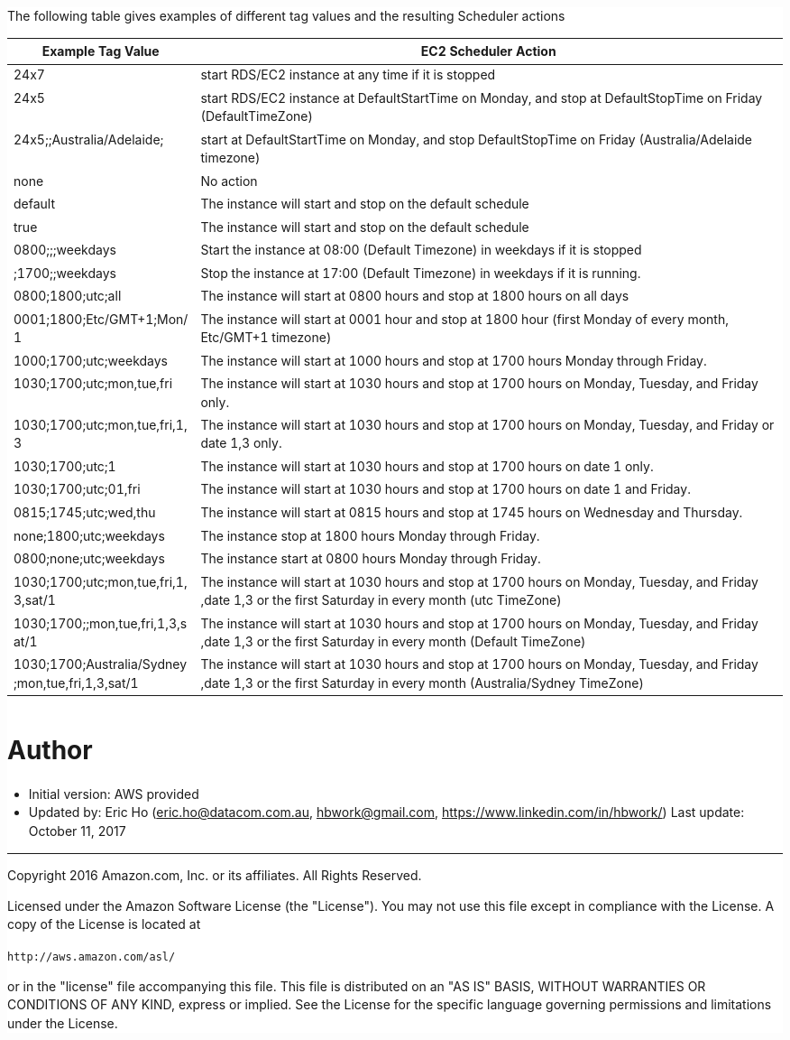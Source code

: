 The following table gives examples of different tag values and the resulting Scheduler actions

|Example Tag Value|EC2 Scheduler Action|
|------ | ------|
|24x7 | start RDS/EC2 instance at any time if it is stopped|
|24x5 | start RDS/EC2 instance at DefaultStartTime on Monday, and stop at DefaultStopTime on Friday (DefaultTimeZone) |
|24x5;;Australia/Adelaide; | start at DefaultStartTime on Monday, and stop DefaultStopTime on Friday (Australia/Adelaide timezone)|
|none | No action|
|default | The instance will start and stop on the default schedule|
|true | The instance will start and stop on the default schedule|
|0800;;;weekdays |Start the instance at 08:00 (Default Timezone) in weekdays if it is stopped|
|;1700;;weekdays |Stop the instance at 17:00 (Default Timezone) in weekdays if it is running.|
|0800;1800;utc;all|The instance will start at 0800 hours and stop at 1800 hours on all days|
|0001;1800;Etc/GMT+1;Mon/1| The instance will start at 0001 hour and stop at 1800 hour (first Monday of every month, Etc/GMT+1 timezone)|
|1000;1700;utc;weekdays | The instance will start at 1000 hours and stop at 1700 hours Monday through Friday.|
|1030;1700;utc;mon,tue,fri| The instance will start at 1030 hours and stop at 1700 hours on Monday, Tuesday, and Friday only.|
|1030;1700;utc;mon,tue,fri,1,3 |The instance will start at 1030 hours and stop at 1700 hours on Monday, Tuesday, and Friday or date 1,3 only.|
|1030;1700;utc;1 |The instance will start at 1030 hours and stop at 1700 hours on date 1 only.|
|1030;1700;utc;01,fri | The instance will start at 1030 hours and stop at 1700 hours on date 1 and Friday.|
|0815;1745;utc;wed,thu |The instance will start at 0815 hours and stop at 1745 hours on Wednesday and Thursday.|
|none;1800;utc;weekdays| The instance stop at 1800 hours Monday through Friday. |
|0800;none;utc;weekdays| The instance start at 0800 hours Monday through Friday. |
|1030;1700;utc;mon,tue,fri,1,3,sat/1|The instance will start at 1030 hours and stop at 1700 hours on Monday, Tuesday, and Friday ,date 1,3 or the first Saturday in every month (utc TimeZone)|
|1030;1700;;mon,tue,fri,1,3,sat/1|The instance will start at 1030 hours and stop at 1700 hours on Monday, Tuesday, and Friday ,date 1,3 or the first Saturday in every month (Default TimeZone)|
|1030;1700;Australia/Sydney;mon,tue,fri,1,3,sat/1 | The instance will start at 1030 hours and stop at 1700 hours on Monday, Tuesday, and Friday ,date 1,3 or the first Saturday in every month (Australia/Sydney TimeZone)|

# Author
- Initial version: AWS provided
- Updated by:
Eric Ho (eric.ho@datacom.com.au, hbwork@gmail.com, https://www.linkedin.com/in/hbwork/)
Last update: October 11, 2017

***

Copyright 2016 Amazon.com, Inc. or its affiliates. All Rights Reserved.

Licensed under the Amazon Software License (the "License"). You may not use this file except in compliance with the License. A copy of the License is located at

    http://aws.amazon.com/asl/

or in the "license" file accompanying this file. This file is distributed on an "AS IS" BASIS, WITHOUT WARRANTIES OR CONDITIONS OF ANY KIND, express or implied. See the License for the specific language governing permissions and limitations under the License.
